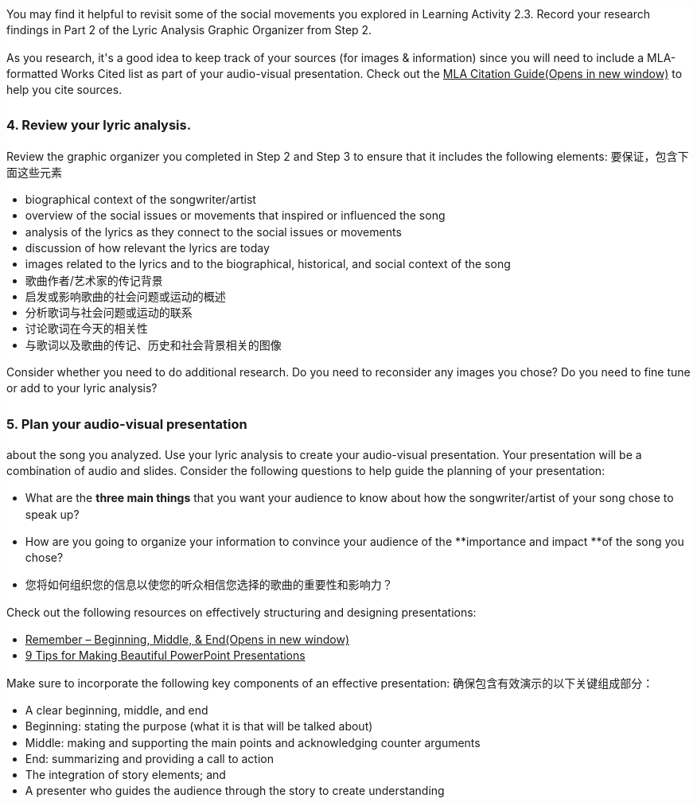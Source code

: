 
You may find it helpful to revisit some of the social movements you explored in Learning Activity 2.3. Record your research findings in Part 2 of the Lyric Analysis Graphic Organizer from Step 2. 

As you research, it's a good idea to keep track of your sources (for images & information) since you will need to include a MLA-formatted Works Cited list as part of your audio-visual presentation. Check out the [MLA Citation Guide(Opens in new window)](https://course.ilc.tvo.org//content/enforced/22862564-ENG4C-EN-02-02-ON-(I-D-0922)/course_content/assets/locker_docs/eng4c_01.05.05.html?ou=22862564) to help you cite sources.


### 4. Review your lyric analysis.

Review the graphic organizer you completed in Step 2 and Step 3 to ensure that it includes the following elements:
 要保证，包含下面这些元素   
- biographical context of the songwriter/artist
- overview of the social issues or movements that inspired or influenced the song
- analysis of the lyrics as they connect to the social issues or movements
- discussion of how relevant the lyrics are today
- images related to the lyrics and to the biographical, historical, and social context of the song
- 歌曲作者/艺术家的传记背景
- 启发或影响歌曲的社会问题或运动的概述
- 分析歌词与社会问题或运动的联系
- 讨论歌词在今天的相关性
- 与歌词以及歌曲的传记、历史和社会背景相关的图像

Consider whether you need to do additional research. Do you need to reconsider any images you chose? Do you need to fine tune or add to your lyric analysis?


### 5. Plan your audio-visual presentation 

about the song you analyzed. Use your lyric analysis to create your audio-visual presentation. Your presentation will be a combination of audio and slides. Consider the following questions to help guide the planning of your presentation:
    
- What are the **three main things** that you want your audience to know about how the songwriter/artist of your song chose to speak up?

- How are you going to organize your information to convince your audience of the **importance and impact **of the song you chose?
- 您将如何组织您的信息以使您的听众相信您选择的歌曲的重要性和影响力？

Check out the following resources on effectively structuring and designing presentations:
- [Remember – Beginning, Middle, & End(Opens in new window)](https://course.ilc.tvo.org//content/enforced/22862564-ENG4C-EN-02-02-ON-(I-D-0922)/course_content/assets/locker_docs/eng4c_02_remember_beginning_midd.pdf?ou=22862564)
- [9 Tips for Making Beautiful PowerPoint Presentations](https://course.ilc.tvo.org//content/enforced/22862564-ENG4C-EN-02-02-ON-(I-D-0922)/course_content/assets/locker_docs/eng4c_for_making_beautiful_powerpoint_presentations.html?ou=22862564)

Make sure to incorporate the following key components of an effective presentation:
确保包含有效演示的以下关键组成部分：
- A clear beginning, middle, and end
- Beginning: stating the purpose (what it is that will be talked about)
- Middle: making and supporting the main points and acknowledging counter arguments
- End: summarizing and providing a call to action
- The integration of story elements; and
- A presenter who guides the audience through the story to create understanding
